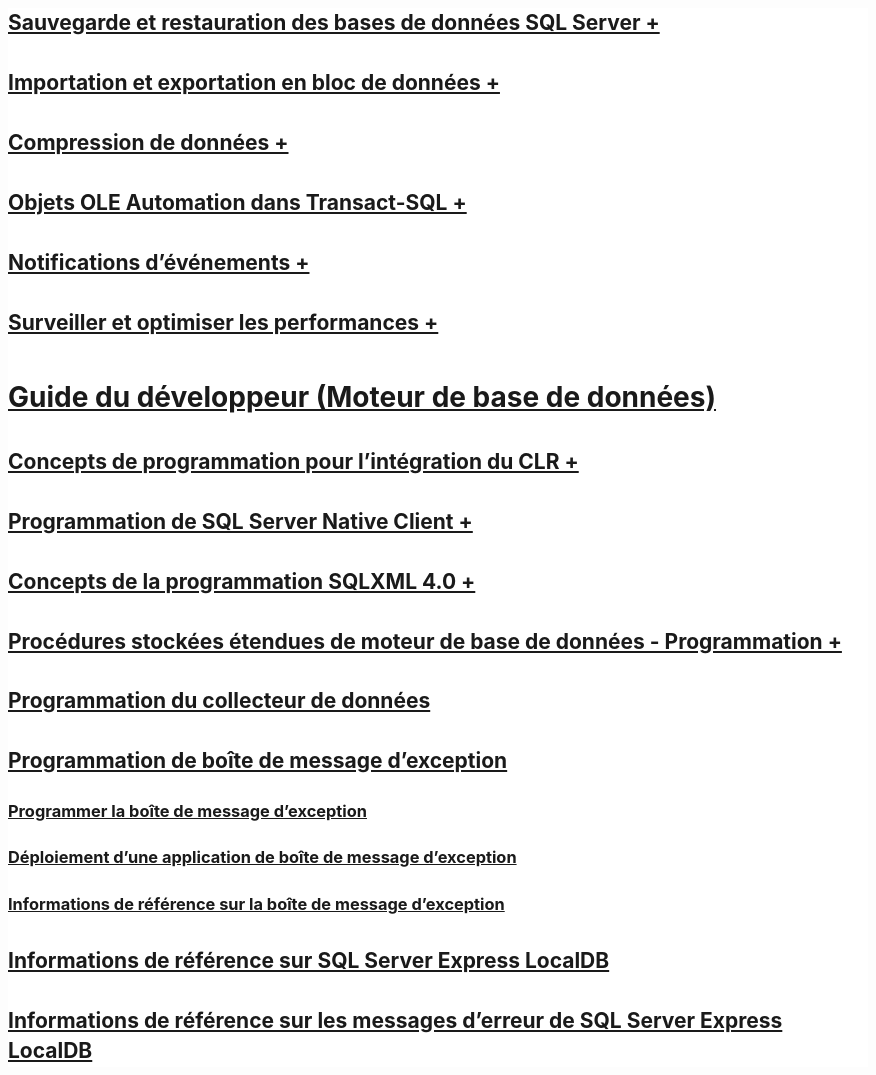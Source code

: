 ## [Sauvegarde et restauration des bases de données SQL Server +](backup-restore/back-up-and-restore-of-sql-server-databases.md)
## [Importation et exportation en bloc de données +](import-export/bulk-import-and-export-of-data-sql-server.md)
## [Compression de données +](data-compression/data-compression.md)
## [Objets OLE Automation dans Transact-SQL +](stored-procedures/ole-automation-objects-in-transact-sql.md)
## [Notifications d’événements +](service-broker/event-notifications.md)
## [Surveiller et optimiser les performances +](performance/monitor-and-tune-for-performance.md)

# [Guide du développeur (Moteur de base de données)](database-engine-developer-documentation.md)
## [Concepts de programmation pour l’intégration du CLR +](clr-integration/common-language-runtime-clr-integration-programming-concepts.md)
## [Programmation de SQL Server Native Client +](native-client/sql-server-native-client-programming.md)
## [Concepts de la programmation SQLXML 4.0 +](sqlxml/sqlxml-4-0-programming-concepts.md)
## [Procédures stockées étendues de moteur de base de données - Programmation +](extended-stored-procedures-programming/database-engine-extended-stored-procedures-programming.md)
## [Programmation du collecteur de données](../database-engine/dev-guide/data-collector-programming.md)
## [Programmation de boîte de message d’exception](../database-engine/dev-guide/exception-message-box-programming.md)
### [Programmer la boîte de message d’exception](../database-engine/dev-guide/program-exception-message-box.md)
### [Déploiement d’une application de boîte de message d’exception](../database-engine/dev-guide/deploying-an-exception-message-box-application.md)
### [Informations de référence sur la boîte de message d’exception](../database-engine/dev-guide/exception-message-box-reference.md)
## [Informations de référence sur SQL Server Express LocalDB](sql-server-express-localdb-reference.md)
## [Informations de référence sur les messages d’erreur de SQL Server Express LocalDB](express-localdb-error-messages/sql-server-express-localdb-reference-error-messages.md)